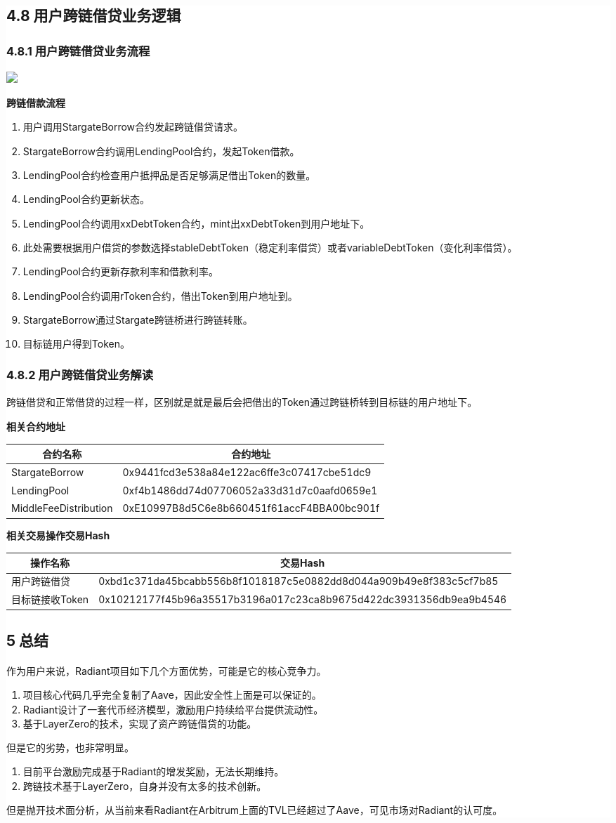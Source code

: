 ## 4.8 用户跨链借贷业务逻辑

### 4.8.1 用户跨链借贷业务流程

![](https://pic3.zhimg.com/80/v2-cc5a6040657f35d48b2c867cb1187826_1440w.webp)

**跨链借款流程**

1. 用户调用StargateBorrow合约发起跨链借贷请求。

2. StargateBorrow合约调用LendingPool合约，发起Token借款。

3. LendingPool合约检查用户抵押品是否足够满足借出Token的数量。

4. LendingPool合约更新状态。

5. LendingPool合约调用xxDebtToken合约，mint出xxDebtToken到用户地址下。

6. 此处需要根据用户借贷的参数选择stableDebtToken（稳定利率借贷）或者variableDebtToken（变化利率借贷）。

7. LendingPool合约更新存款利率和借款利率。

8. LendingPool合约调用rToken合约，借出Token到用户地址到。

9. StargateBorrow通过Stargate跨链桥进行跨链转账。

10. 目标链用户得到Token。

### 4.8.2 用户跨链借贷业务解读

跨链借贷和正常借贷的过程一样，区别就是就是最后会把借出的Token通过跨链桥转到目标链的用户地址下。

**相关合约地址**

| 合约名称                  | 合约地址                                       |
| --------------------- | ------------------------------------------ |
| StargateBorrow        | 0x9441fcd3e538a84e122ac6ffe3c07417cbe51dc9 |
| LendingPool           | 0xf4b1486dd74d07706052a33d31d7c0aafd0659e1 |
| MiddleFeeDistribution | 0xE10997B8d5C6e8b660451f61accF4BBA00bc901f |

**相关交易操作交易Hash**

| 操作名称       | 交易Hash                                                             |
| ---------- | ------------------------------------------------------------------ |
| 用户跨链借贷     | 0xbd1c371da45bcabb556b8f1018187c5e0882dd8d044a909b49e8f383c5cf7b85 |
| 目标链接收Token | 0x10212177f45b96a35517b3196a017c23ca8b9675d422dc3931356db9ea9b4546 |

## 5 总结

作为用户来说，Radiant项目如下几个方面优势，可能是它的核心竞争力。

1. 项目核心代码几乎完全复制了Aave，因此安全性上面是可以保证的。
2. Radiant设计了一套代币经济模型，激励用户持续给平台提供流动性。
3. 基于LayerZero的技术，实现了资产跨链借贷的功能。

但是它的劣势，也非常明显。

1. 目前平台激励完成基于Radiant的增发奖励，无法长期维持。
2. 跨链技术基于LayerZero，自身并没有太多的技术创新。

但是抛开技术面分析，从当前来看Radiant在Arbitrum上面的TVL已经超过了Aave，可见市场对Radiant的认可度。
